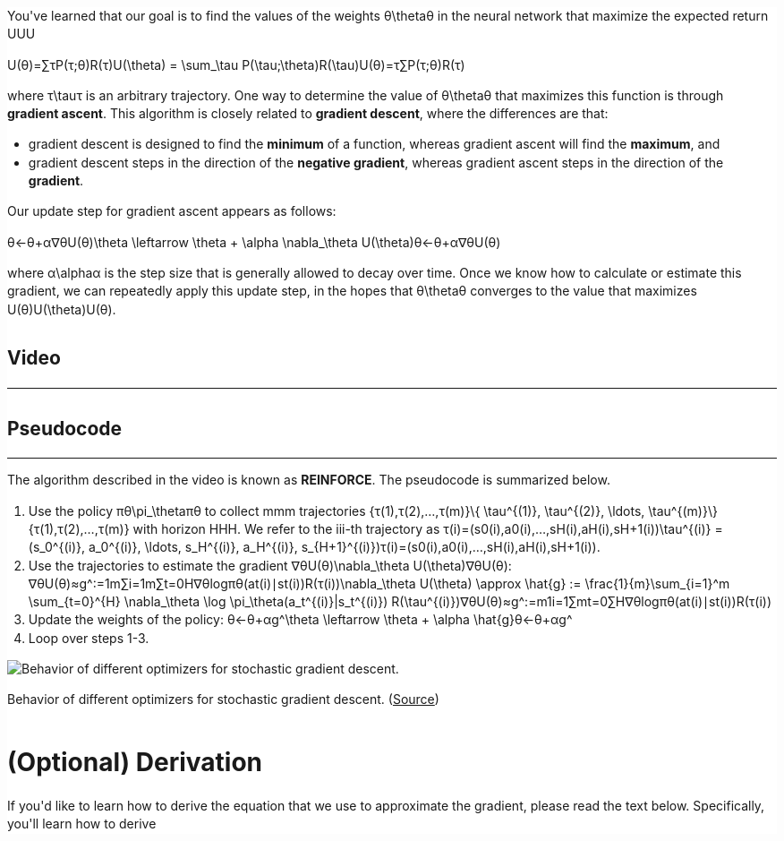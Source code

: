 You've learned that our goal is to find the values of the weights θ\\thetaθ in the neural network that maximize the expected return UUU

U(θ)\=∑τP(τ;θ)R(τ)U(\\theta) = \\sum\_\\tau P(\\tau;\\theta)R(\\tau)U(θ)\=τ∑​P(τ;θ)R(τ)

where τ\\tauτ is an arbitrary trajectory. One way to determine the value of θ\\thetaθ that maximizes this function is through **gradient ascent**. This algorithm is closely related to **gradient descent**, where the differences are that:

- gradient descent is designed to find the **minimum** of a function, whereas gradient ascent will find the **maximum**, and
- gradient descent steps in the direction of the **negative gradient**, whereas gradient ascent steps in the direction of the **gradient**.

Our update step for gradient ascent appears as follows:

θ←θ+α∇θU(θ)\\theta \\leftarrow \\theta + \\alpha \\nabla\_\\theta U(\\theta)θ←θ+α∇θ​U(θ)

where α\\alphaα is the step size that is generally allowed to decay over time. Once we know how to calculate or estimate this gradient, we can repeatedly apply this update step, in the hopes that θ\\thetaθ converges to the value that maximizes U(θ)U(\\theta)U(θ).

## Video

* * *

## Pseudocode

* * *

The algorithm described in the video is known as **REINFORCE**. The pseudocode is summarized below.

1. Use the policy πθ\\pi\_\\thetaπθ​ to collect mmm trajectories {τ(1),τ(2),…,τ(m)}\\{ \\tau^{(1)}, \\tau^{(2)}, \\ldots, \\tau^{(m)}\\}{τ(1),τ(2),…,τ(m)} with horizon HHH. We refer to the iii\-th trajectory as τ(i)\=(s0(i),a0(i),…,sH(i),aH(i),sH+1(i))\\tau^{(i)} = (s\_0^{(i)}, a\_0^{(i)}, \\ldots, s\_H^{(i)}, a\_H^{(i)}, s\_{H+1}^{(i)})τ(i)\=(s0(i)​,a0(i)​,…,sH(i)​,aH(i)​,sH+1(i)​).
2. Use the trajectories to estimate the gradient ∇θU(θ)\\nabla\_\\theta U(\\theta)∇θ​U(θ): ∇θU(θ)≈g^:\=1m∑i\=1m∑t\=0H∇θlogπθ(at(i)∣st(i))R(τ(i))\\nabla\_\\theta U(\\theta) \\approx \\hat{g} := \\frac{1}{m}\\sum\_{i=1}^m \\sum\_{t=0}^{H} \\nabla\_\\theta \\log \\pi\_\\theta(a\_t^{(i)}|s\_t^{(i)}) R(\\tau^{(i)})∇θ​U(θ)≈g^​:\=m1​i\=1∑m​t\=0∑H​∇θ​logπθ​(at(i)​∣st(i)​)R(τ(i))
3. Update the weights of the policy: θ←θ+αg^\\theta \\leftarrow \\theta + \\alpha \\hat{g}θ←θ+αg^​
4. Loop over steps 1-3.



![Behavior of different optimizers for stochastic gradient descent. ](https://video.udacity-data.com/topher/2018/July/5b59f39e_grad-descent/grad-descent.gif)

Behavior of different optimizers for stochastic gradient descent. ([Source](http://ruder.io/optimizing-gradient-descent/))

# (Optional) Derivation

If you'd like to learn how to derive the equation that we use to approximate the gradient, please read the text below. Specifically, you'll learn how to derive
